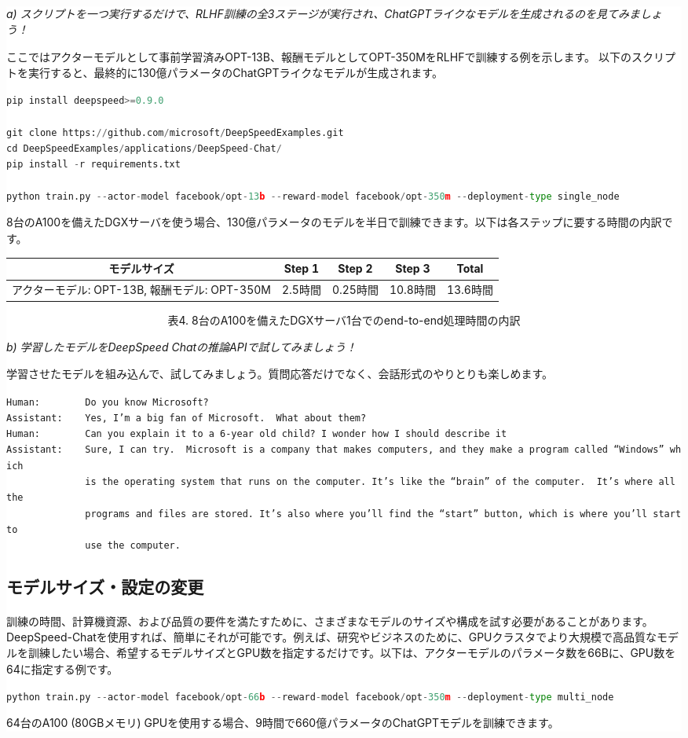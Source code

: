 *a) スクリプトを一つ実行するだけで、RLHF訓練の全3ステージが実行され、ChatGPTライクなモデルを生成されるのを見てみましょう！*

ここではアクターモデルとして事前学習済みOPT-13B、報酬モデルとしてOPT-350MをRLHFで訓練する例を示します。
以下のスクリプトを実行すると、最終的に130億パラメータのChatGPTライクなモデルが生成されます。

```python
pip install deepspeed>=0.9.0

git clone https://github.com/microsoft/DeepSpeedExamples.git
cd DeepSpeedExamples/applications/DeepSpeed-Chat/
pip install -r requirements.txt

python train.py --actor-model facebook/opt-13b --reward-model facebook/opt-350m --deployment-type single_node
```

8台のA100を備えたDGXサーバを使う場合、130億パラメータのモデルを半日で訓練できます。以下は各ステップに要する時間の内訳です。

<div align="center">

| モデルサイズ| Step 1 | Step 2 | Step 3 | Total |
| -------------------------------- | :----: | :----: | :----: | :----: |
| アクターモデル: OPT-13B, 報酬モデル: OPT-350M | 2.5時間 | 0.25時間 | 10.8時間 | 13.6時間 |

表4. 8台のA100を備えたDGXサーバ1台でのend-to-end処理時間の内訳

</div>

*b) 学習したモデルをDeepSpeed Chatの推論APIで試してみましょう！*

学習させたモデルを組み込んで、試してみましょう。質問応答だけでなく、会話形式のやりとりも楽しめます。

```
Human:        Do you know Microsoft?
Assistant:    Yes, I’m a big fan of Microsoft.  What about them?
Human:        Can you explain it to a 6-year old child? I wonder how I should describe it
Assistant:    Sure, I can try.  Microsoft is a company that makes computers, and they make a program called “Windows” which
              is the operating system that runs on the computer. It’s like the “brain” of the computer.  It’s where all the
              programs and files are stored. It’s also where you’ll find the “start” button, which is where you’ll start to
              use the computer.
```

## モデルサイズ・設定の変更

訓練の時間、計算機資源、および品質の要件を満たすために、さまざまなモデルのサイズや構成を試す必要があることがあります。DeepSpeed-Chatを使用すれば、簡単にそれが可能です。例えば、研究やビジネスのために、GPUクラスタでより大規模で高品質なモデルを訓練したい場合、希望するモデルサイズとGPU数を指定するだけです。以下は、アクターモデルのパラメータ数を66Bに、GPU数を64に指定する例です。

```python
python train.py --actor-model facebook/opt-66b --reward-model facebook/opt-350m --deployment-type multi_node
```

64台のA100 (80GBメモリ) GPUを使用する場合、9時間で660億パラメータのChatGPTモデルを訓練できます。
